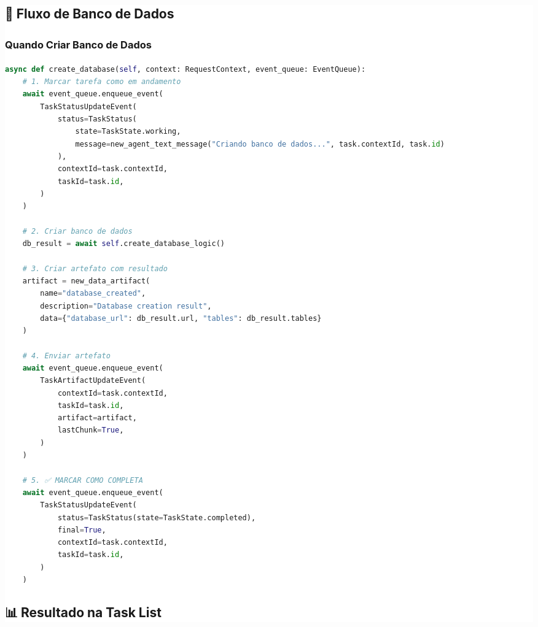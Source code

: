 ## 🔄 **Fluxo de Banco de Dados**

### **Quando Criar Banco de Dados**
```python
async def create_database(self, context: RequestContext, event_queue: EventQueue):
    # 1. Marcar tarefa como em andamento
    await event_queue.enqueue_event(
        TaskStatusUpdateEvent(
            status=TaskStatus(
                state=TaskState.working,
                message=new_agent_text_message("Criando banco de dados...", task.contextId, task.id)
            ),
            contextId=task.contextId,
            taskId=task.id,
        )
    )
    
    # 2. Criar banco de dados
    db_result = await self.create_database_logic()
    
    # 3. Criar artefato com resultado
    artifact = new_data_artifact(
        name="database_created",
        description="Database creation result",
        data={"database_url": db_result.url, "tables": db_result.tables}
    )
    
    # 4. Enviar artefato
    await event_queue.enqueue_event(
        TaskArtifactUpdateEvent(
            contextId=task.contextId,
            taskId=task.id,
            artifact=artifact,
            lastChunk=True,
        )
    )
    
    # 5. ✅ MARCAR COMO COMPLETA
    await event_queue.enqueue_event(
        TaskStatusUpdateEvent(
            status=TaskStatus(state=TaskState.completed),
            final=True,
            contextId=task.contextId,
            taskId=task.id,
        )
    )
```

## 📊 **Resultado na Task List**
